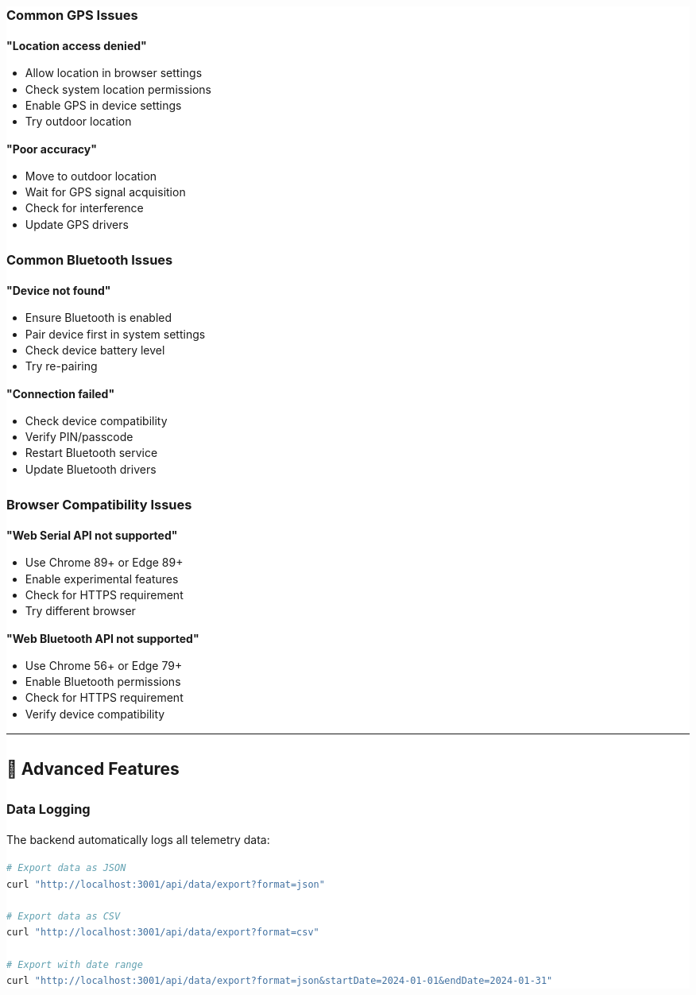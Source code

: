 ### Common GPS Issues

**"Location access denied"**
- Allow location in browser settings
- Check system location permissions
- Enable GPS in device settings
- Try outdoor location

**"Poor accuracy"**
- Move to outdoor location
- Wait for GPS signal acquisition
- Check for interference
- Update GPS drivers

### Common Bluetooth Issues

**"Device not found"**
- Ensure Bluetooth is enabled
- Pair device first in system settings
- Check device battery level
- Try re-pairing

**"Connection failed"**
- Check device compatibility
- Verify PIN/passcode
- Restart Bluetooth service
- Update Bluetooth drivers

### Browser Compatibility Issues

**"Web Serial API not supported"**
- Use Chrome 89+ or Edge 89+
- Enable experimental features
- Check for HTTPS requirement
- Try different browser

**"Web Bluetooth API not supported"**
- Use Chrome 56+ or Edge 79+
- Enable Bluetooth permissions
- Check for HTTPS requirement
- Verify device compatibility

---

## 🚀 Advanced Features

### Data Logging
The backend automatically logs all telemetry data:
```bash
# Export data as JSON
curl "http://localhost:3001/api/data/export?format=json"

# Export data as CSV
curl "http://localhost:3001/api/data/export?format=csv"

# Export with date range
curl "http://localhost:3001/api/data/export?format=json&startDate=2024-01-01&endDate=2024-01-31"
```
